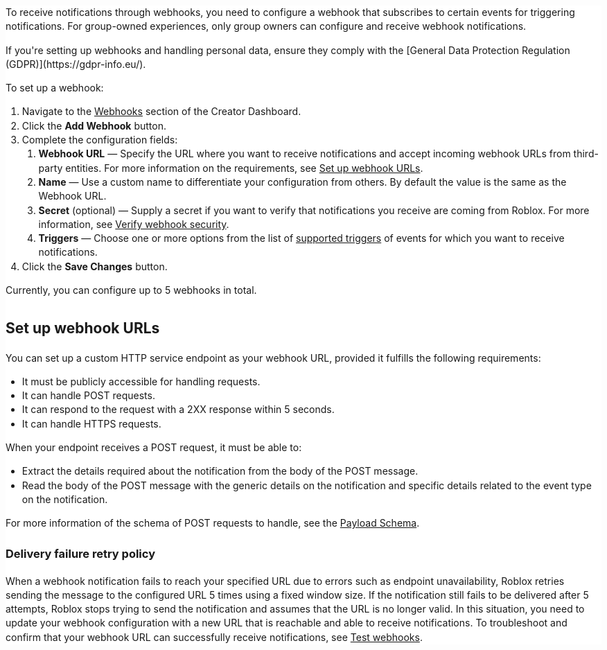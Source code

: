 To receive notifications through webhooks, you need to configure a webhook that subscribes to certain events for triggering notifications. For group-owned experiences, only group owners can configure and receive webhook notifications.

<Alert severity="info">
If you're setting up webhooks and handling personal data, ensure they comply with the [General Data Protection Regulation (GDPR)](https://gdpr-info.eu/).
</Alert>

To set up a webhook:

1. Navigate to the [Webhooks](https://create.roblox.com/settings/webhooks) section of the Creator Dashboard.
1. Click the **Add Webhook** button.
1. Complete the configuration fields:
   1. **Webhook URL** — Specify the URL where you want to receive notifications and accept incoming webhook URLs from third-party entities. For more information on the requirements, see [Set up webhook URLs](#set-up-webhook-urls).
   2. **Name** — Use a custom name to differentiate your configuration from others. By default the value is the same as the Webhook URL.
   3. **Secret** (optional) — Supply a secret if you want to verify that notifications you receive are coming from Roblox. For more information, see [Verify webhook security](#verify-webhook-security).
   4. **Triggers** — Choose one or more options from the list of [supported triggers](#supported-triggers) of events for which you want to receive notifications.
1. Click the **Save Changes** button.

<Alert severity="info">
 Currently, you can configure up to 5 webhooks in total.
</Alert>

## Set up webhook URLs

You can set up a custom HTTP service endpoint as your webhook URL, provided it fulfills the following requirements:

- It must be publicly accessible for handling requests.
- It can handle POST requests.
- It can respond to the request with a 2XX response within 5 seconds.
- It can handle HTTPS requests.

When your endpoint receives a POST request, it must be able to:

- Extract the details required about the notification from the body of the POST message.
- Read the body of the POST message with the generic details on the notification and specific details related to the event type on the notification.

For more information of the schema of POST requests to handle, see the [Payload Schema](#payload-schema).

### Delivery failure retry policy

When a webhook notification fails to reach your specified URL due to errors such as endpoint unavailability, Roblox retries sending the message to the configured URL 5 times using a fixed window size. If the notification still fails to be delivered after 5 attempts, Roblox stops trying to send the notification and assumes that the URL is no longer valid. In this situation, you need to update your webhook configuration with a new URL that is reachable and able to receive notifications. To troubleshoot and confirm that your webhook URL can successfully receive notifications, see [Test webhooks](#test-webhooks).
